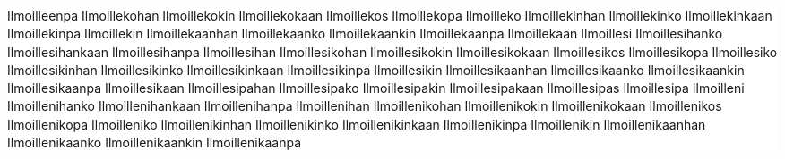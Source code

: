 Ilmoilleenpa
Ilmoillekohan
Ilmoillekokin
Ilmoillekokaan
Ilmoillekos
Ilmoillekopa
Ilmoilleko
Ilmoillekinhan
Ilmoillekinko
Ilmoillekinkaan
Ilmoillekinpa
Ilmoillekin
Ilmoillekaanhan
Ilmoillekaanko
Ilmoillekaankin
Ilmoillekaanpa
Ilmoillekaan
Ilmoillesi
Ilmoillesihanko
Ilmoillesihankaan
Ilmoillesihanpa
Ilmoillesihan
Ilmoillesikohan
Ilmoillesikokin
Ilmoillesikokaan
Ilmoillesikos
Ilmoillesikopa
Ilmoillesiko
Ilmoillesikinhan
Ilmoillesikinko
Ilmoillesikinkaan
Ilmoillesikinpa
Ilmoillesikin
Ilmoillesikaanhan
Ilmoillesikaanko
Ilmoillesikaankin
Ilmoillesikaanpa
Ilmoillesikaan
Ilmoillesipahan
Ilmoillesipako
Ilmoillesipakin
Ilmoillesipakaan
Ilmoillesipas
Ilmoillesipa
Ilmoilleni
Ilmoillenihanko
Ilmoillenihankaan
Ilmoillenihanpa
Ilmoillenihan
Ilmoillenikohan
Ilmoillenikokin
Ilmoillenikokaan
Ilmoillenikos
Ilmoillenikopa
Ilmoilleniko
Ilmoillenikinhan
Ilmoillenikinko
Ilmoillenikinkaan
Ilmoillenikinpa
Ilmoillenikin
Ilmoillenikaanhan
Ilmoillenikaanko
Ilmoillenikaankin
Ilmoillenikaanpa
